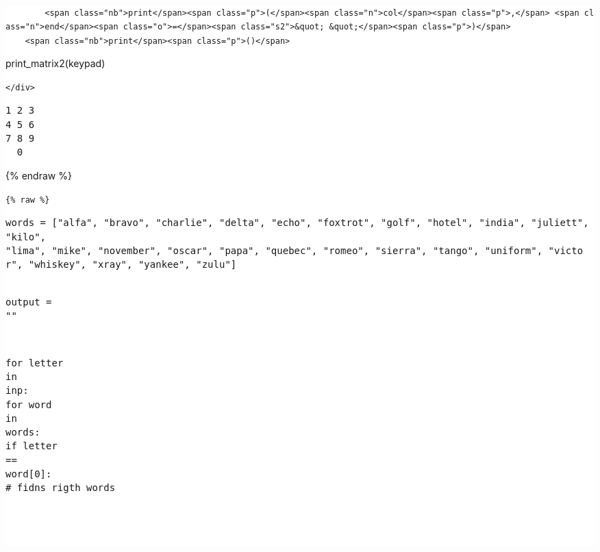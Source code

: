             <span class="nb">print</span><span class="p">(</span><span class="n">col</span><span class="p">,</span> <span class="n">end</span><span class="o">=</span><span class="s2">&quot; &quot;</span><span class="p">)</span> 
        <span class="nb">print</span><span class="p">()</span> 

<span class="n">print_matrix2</span><span class="p">(</span><span class="n">keypad</span><span class="p">)</span>
</pre></div>

    </div>
</div>
</div>

<div class="output_wrapper">
<div class="output">

<div class="output_area">

<div class="output_subarea output_stream output_stdout output_text">
<pre>1 2 3 
4 5 6 
7 8 9 
  0   
</pre>
</div>
</div>

</div>
</div>

</div>
    {% endraw %}

    {% raw %}
    
<div class="cell border-box-sizing code_cell rendered">
<div class="input">

<div class="inner_cell">
    <div class="input_area">
<div class=" highlight hl-ipython3"><pre><span></span><span class="n">words</span> <span class="o">=</span> <span class="p">[</span><span class="s2">&quot;alfa&quot;</span><span class="p">,</span> <span class="s2">&quot;bravo&quot;</span><span class="p">,</span> <span class="s2">&quot;charlie&quot;</span><span class="p">,</span> <span class="s2">&quot;delta&quot;</span><span class="p">,</span> <span class="s2">&quot;echo&quot;</span><span class="p">,</span> <span class="s2">&quot;foxtrot&quot;</span><span class="p">,</span> <span class="s2">&quot;golf&quot;</span><span class="p">,</span> <span class="s2">&quot;hotel&quot;</span><span class="p">,</span> <span class="s2">&quot;india&quot;</span><span class="p">,</span> <span class="s2">&quot;juliett&quot;</span><span class="p">,</span> <span class="s2">&quot;kilo&quot;</span><span class="p">,</span>
<span class="s2">&quot;lima&quot;</span><span class="p">,</span> <span class="s2">&quot;mike&quot;</span><span class="p">,</span> <span class="s2">&quot;november&quot;</span><span class="p">,</span> <span class="s2">&quot;oscar&quot;</span><span class="p">,</span> <span class="s2">&quot;papa&quot;</span><span class="p">,</span> <span class="s2">&quot;quebec&quot;</span><span class="p">,</span> <span class="s2">&quot;romeo&quot;</span><span class="p">,</span> <span class="s2">&quot;sierra&quot;</span><span class="p">,</span> <span class="s2">&quot;tango&quot;</span><span class="p">,</span> <span class="s2">&quot;uniform&quot;</span><span class="p">,</span> <span class="s2">&quot;victor&quot;</span><span class="p">,</span> <span class="s2">&quot;whiskey&quot;</span><span class="p">,</span> <span class="s2">&quot;xray&quot;</span><span class="p">,</span> <span class="s2">&quot;yankee&quot;</span><span class="p">,</span> <span class="s2">&quot;zulu&quot;</span><span class="p">]</span>

<span class="n">output</span> <span class="o">=</span> <span class="s2">&quot;&quot;</span>

<span class="k">for</span> <span class="n">letter</span> <span class="ow">in</span> <span class="n">inp</span><span class="p">:</span>
    <span class="k">for</span> <span class="n">word</span> <span class="ow">in</span> <span class="n">words</span><span class="p">:</span>
        <span class="k">if</span> <span class="n">letter</span> <span class="o">==</span> <span class="n">word</span><span class="p">[</span><span class="mi">0</span><span class="p">]:</span> <span class="c1"># fidns rigth words</span>